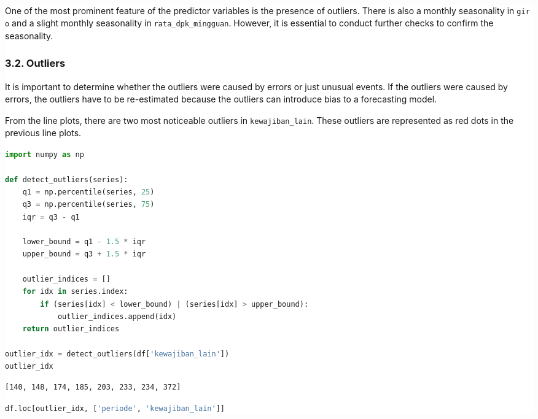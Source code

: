 

One of the most prominent feature of the predictor variables is the presence of outliers. There is also a monthly seasonality in `giro` and a slight monthly seasonality in `rata_dpk_mingguan`. However, it is essential to conduct further checks to confirm the seasonality.

### 3.2. Outliers

It is important to determine whether the outliers were caused by errors or just unusual events. If the outliers were caused by errors, the outliers have to be re-estimated because the outliers can introduce bias to a forecasting model.

From the line plots, there are two most noticeable outliers in `kewajiban_lain`. These outliers are represented as red dots in the previous line plots.


```python
import numpy as np

def detect_outliers(series):
    q1 = np.percentile(series, 25)
    q3 = np.percentile(series, 75)
    iqr = q3 - q1
    
    lower_bound = q1 - 1.5 * iqr
    upper_bound = q3 + 1.5 * iqr

    outlier_indices = []
    for idx in series.index:
        if (series[idx] < lower_bound) | (series[idx] > upper_bound):
            outlier_indices.append(idx)
    return outlier_indices

outlier_idx = detect_outliers(df['kewajiban_lain'])
outlier_idx
```




    [140, 148, 174, 185, 203, 233, 234, 372]




```python
df.loc[outlier_idx, ['periode', 'kewajiban_lain']]
```




<div>
<style scoped>
    .dataframe tbody tr th:only-of-type {
        vertical-align: middle;
    }

    .dataframe tbody tr th {
        vertical-align: top;
    }
